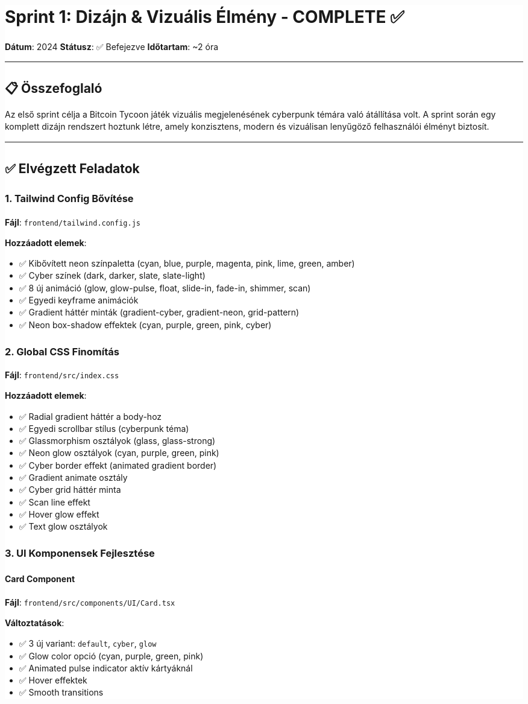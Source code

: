 # Sprint 1: Dizájn & Vizuális Élmény - COMPLETE ✅

**Dátum**: 2024
**Státusz**: ✅ Befejezve
**Időtartam**: ~2 óra

---

## 📋 Összefoglaló

Az első sprint célja a Bitcoin Tycoon játék vizuális megjelenésének cyberpunk témára való átállítása volt. A sprint során egy komplett dizájn rendszert hoztunk létre, amely konzisztens, modern és vizuálisan lenyűgöző felhasználói élményt biztosít.

---

## ✅ Elvégzett Feladatok

### 1. Tailwind Config Bővítése
**Fájl**: `frontend/tailwind.config.js`

**Hozzáadott elemek**:
- ✅ Kibővített neon színpaletta (cyan, blue, purple, magenta, pink, lime, green, amber)
- ✅ Cyber színek (dark, darker, slate, slate-light)
- ✅ 8 új animáció (glow, glow-pulse, float, slide-in, fade-in, shimmer, scan)
- ✅ Egyedi keyframe animációk
- ✅ Gradient háttér minták (gradient-cyber, gradient-neon, grid-pattern)
- ✅ Neon box-shadow effektek (cyan, purple, green, pink, cyber)

### 2. Global CSS Finomítás
**Fájl**: `frontend/src/index.css`

**Hozzáadott elemek**:
- ✅ Radial gradient háttér a body-hoz
- ✅ Egyedi scrollbar stílus (cyberpunk téma)
- ✅ Glassmorphism osztályok (glass, glass-strong)
- ✅ Neon glow osztályok (cyan, purple, green, pink)
- ✅ Cyber border effekt (animated gradient border)
- ✅ Gradient animate osztály
- ✅ Cyber grid háttér minta
- ✅ Scan line effekt
- ✅ Hover glow effekt
- ✅ Text glow osztályok

### 3. UI Komponensek Fejlesztése

#### Card Component
**Fájl**: `frontend/src/components/UI/Card.tsx`

**Változtatások**:
- ✅ 3 új variant: `default`, `cyber`, `glow`
- ✅ Glow color opció (cyan, purple, green, pink)
- ✅ Animated pulse indicator aktív kártyáknál
- ✅ Hover effektek
- ✅ Smooth transitions
